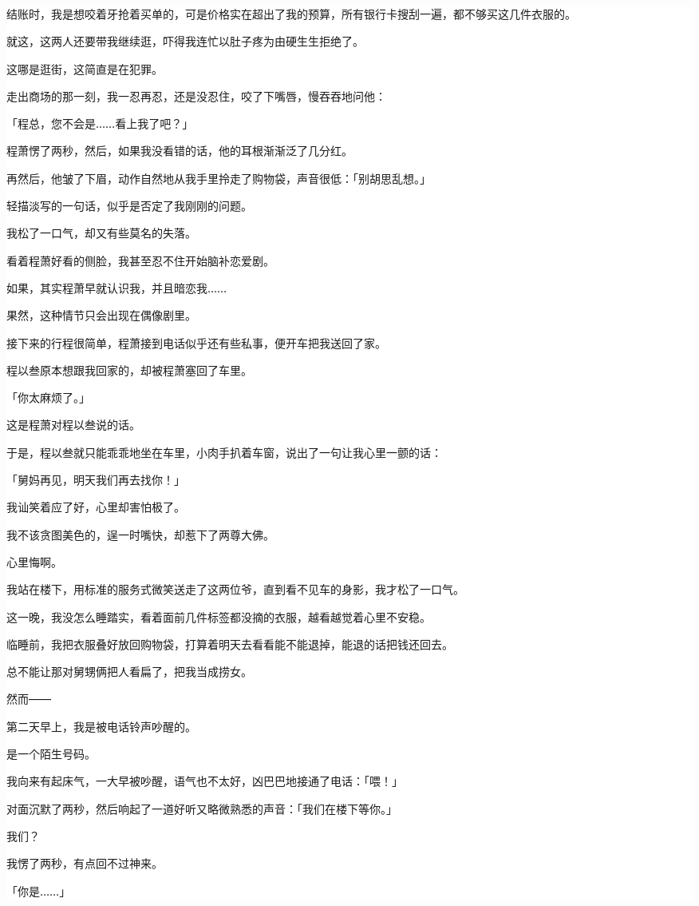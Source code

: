 结账时，我是想咬着牙抢着买单的，可是价格实在超出了我的预算，所有银行卡搜刮一遍，都不够买这几件衣服的。

就这，这两人还要带我继续逛，吓得我连忙以肚子疼为由硬生生拒绝了。

这哪是逛街，这简直是在犯罪。

走出商场的那一刻，我一忍再忍，还是没忍住，咬了下嘴唇，慢吞吞地问他：

「程总，您不会是……看上我了吧？」

程萧愣了两秒，然后，如果我没看错的话，他的耳根渐渐泛了几分红。

再然后，他皱了下眉，动作自然地从我手里拎走了购物袋，声音很低：「别胡思乱想。」

轻描淡写的一句话，似乎是否定了我刚刚的问题。

我松了一口气，却又有些莫名的失落。

看着程萧好看的侧脸，我甚至忍不住开始脑补恋爱剧。

如果，其实程萧早就认识我，并且暗恋我……

果然，这种情节只会出现在偶像剧里。

接下来的行程很简单，程萧接到电话似乎还有些私事，便开车把我送回了家。

程以叁原本想跟我回家的，却被程萧塞回了车里。

「你太麻烦了。」

这是程萧对程以叁说的话。

于是，程以叁就只能乖乖地坐在车里，小肉手扒着车窗，说出了一句让我心里一颤的话：

「舅妈再见，明天我们再去找你！」

我讪笑着应了好，心里却害怕极了。

我不该贪图美色的，逞一时嘴快，却惹下了两尊大佛。

心里悔啊。

我站在楼下，用标准的服务式微笑送走了这两位爷，直到看不见车的身影，我才松了一口气。

这一晚，我没怎么睡踏实，看着面前几件标签都没摘的衣服，越看越觉着心里不安稳。

临睡前，我把衣服叠好放回购物袋，打算着明天去看看能不能退掉，能退的话把钱还回去。

总不能让那对舅甥俩把人看扁了，把我当成捞女。

然而——

第二天早上，我是被电话铃声吵醒的。

是一个陌生号码。

我向来有起床气，一大早被吵醒，语气也不太好，凶巴巴地接通了电话：「喂！」

对面沉默了两秒，然后响起了一道好听又略微熟悉的声音：「我们在楼下等你。」

我们？

我愣了两秒，有点回不过神来。

「你是……」
